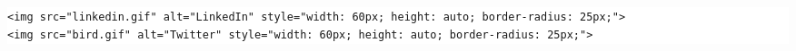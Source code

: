     <img src="linkedin.gif" alt="LinkedIn" style="width: 60px; height: auto; border-radius: 25px;">
    <img src="bird.gif" alt="Twitter" style="width: 60px; height: auto; border-radius: 25px;">